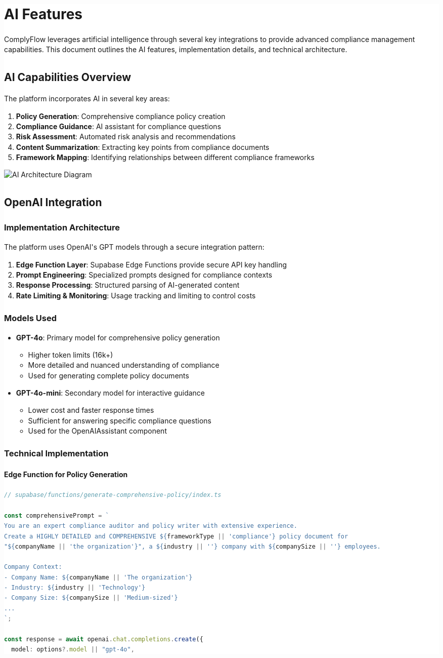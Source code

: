 
# AI Features

ComplyFlow leverages artificial intelligence through several key integrations to provide advanced compliance management capabilities. This document outlines the AI features, implementation details, and technical architecture.

## AI Capabilities Overview

The platform incorporates AI in several key areas:

1. **Policy Generation**: Comprehensive compliance policy creation
2. **Compliance Guidance**: AI assistant for compliance questions
3. **Risk Assessment**: Automated risk analysis and recommendations
4. **Content Summarization**: Extracting key points from compliance documents
5. **Framework Mapping**: Identifying relationships between different compliance frameworks

![AI Architecture Diagram](../assets/ai-architecture.png)

## OpenAI Integration

### Implementation Architecture

The platform uses OpenAI's GPT models through a secure integration pattern:

1. **Edge Function Layer**: Supabase Edge Functions provide secure API key handling
2. **Prompt Engineering**: Specialized prompts designed for compliance contexts
3. **Response Processing**: Structured parsing of AI-generated content
4. **Rate Limiting & Monitoring**: Usage tracking and limiting to control costs

### Models Used

- **GPT-4o**: Primary model for comprehensive policy generation
  - Higher token limits (16k+)
  - More detailed and nuanced understanding of compliance
  - Used for generating complete policy documents

- **GPT-4o-mini**: Secondary model for interactive guidance
  - Lower cost and faster response times
  - Sufficient for answering specific compliance questions
  - Used for the OpenAIAssistant component

### Technical Implementation

#### Edge Function for Policy Generation

```typescript
// supabase/functions/generate-comprehensive-policy/index.ts

const comprehensivePrompt = `
You are an expert compliance auditor and policy writer with extensive experience. 
Create a HIGHLY DETAILED and COMPREHENSIVE ${frameworkType || 'compliance'} policy document for 
"${companyName || 'the organization'}", a ${industry || ''} company with ${companySize || ''} employees.

Company Context:
- Company Name: ${companyName || 'The organization'}
- Industry: ${industry || 'Technology'}
- Company Size: ${companySize || 'Medium-sized'}
...
`;

const response = await openai.chat.completions.create({
  model: options?.model || "gpt-4o",
```
